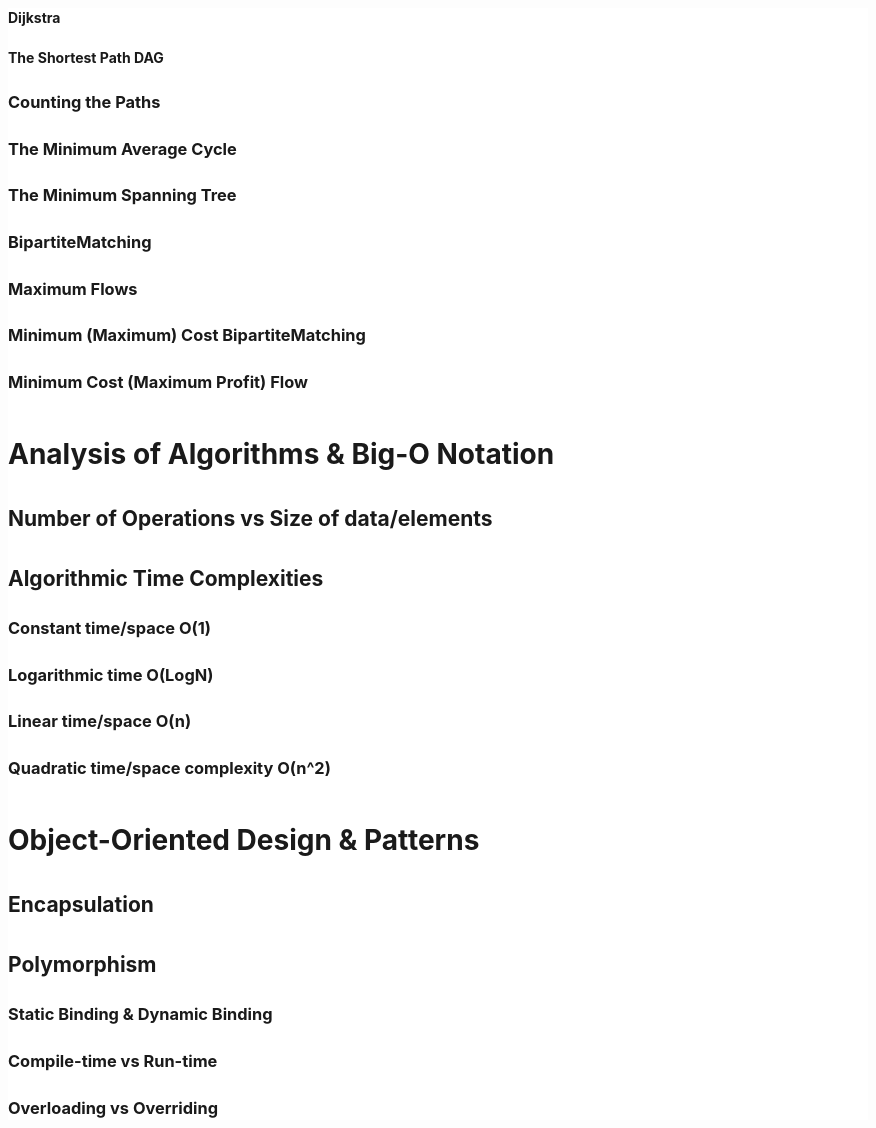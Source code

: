 #### Dijkstra

#### The Shortest Path DAG

### Counting the Paths

### The Minimum Average Cycle

### The Minimum Spanning Tree

### BipartiteMatching

### Maximum Flows

### Minimum (Maximum) Cost BipartiteMatching

### Minimum Cost (Maximum Profit) Flow

# Analysis of Algorithms & Big-O Notation

## Number of Operations vs Size of data/elements

## Algorithmic Time Complexities

### Constant time/space O(1)

### Logarithmic time O(LogN)

### Linear time/space O(n)

### Quadratic time/space complexity O(n^2)

# Object-Oriented Design & Patterns

## Encapsulation

## Polymorphism

### Static Binding & Dynamic Binding

### Compile-time vs Run-time

### Overloading vs Overriding
